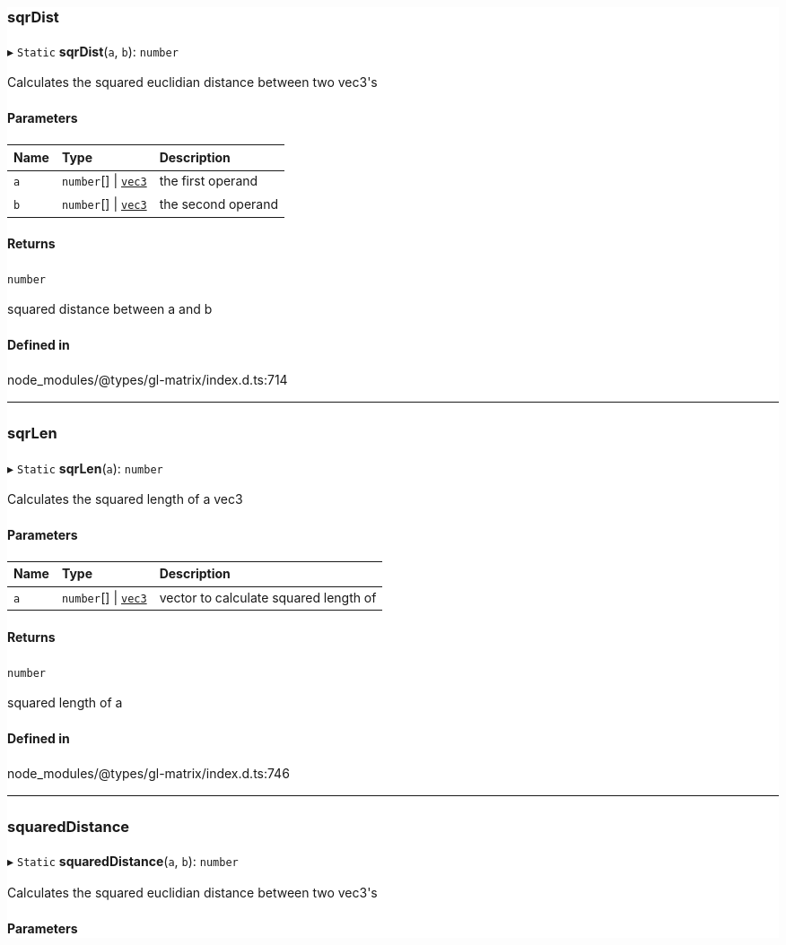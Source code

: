 ### sqrDist

▸ `Static` **sqrDist**(`a`, `b`): `number`

Calculates the squared euclidian distance between two vec3's

#### Parameters

| Name | Type | Description |
| :------ | :------ | :------ |
| `a` | `number`[] \| [`vec3`](neuroglancer_util_geom.vec3.md) | the first operand |
| `b` | `number`[] \| [`vec3`](neuroglancer_util_geom.vec3.md) | the second operand |

#### Returns

`number`

squared distance between a and b

#### Defined in

node_modules/@types/gl-matrix/index.d.ts:714

___

### sqrLen

▸ `Static` **sqrLen**(`a`): `number`

Calculates the squared length of a vec3

#### Parameters

| Name | Type | Description |
| :------ | :------ | :------ |
| `a` | `number`[] \| [`vec3`](neuroglancer_util_geom.vec3.md) | vector to calculate squared length of |

#### Returns

`number`

squared length of a

#### Defined in

node_modules/@types/gl-matrix/index.d.ts:746

___

### squaredDistance

▸ `Static` **squaredDistance**(`a`, `b`): `number`

Calculates the squared euclidian distance between two vec3's

#### Parameters
